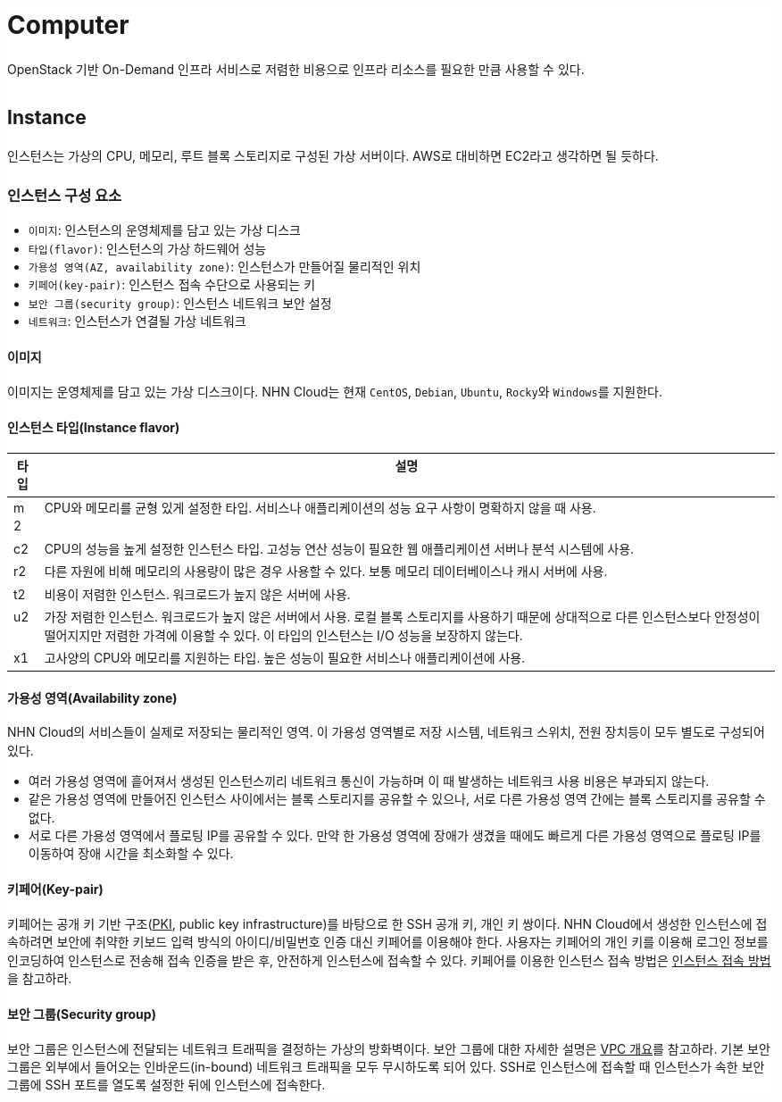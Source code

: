 ```toc
```
# Computer
OpenStack 기반 On-Demand 인프라 서비스로 저렴한 비용으로 인프라 리소스를 필요한 만큼 사용할 수 있다.

## Instance
인스턴스는 가상의 CPU, 메모리, 루트 블록 스토리지로 구성된 가상 서버이다. AWS로 대비하면 EC2라고 생각하면 될 듯하다.
### 인스턴스 구성 요소
- `이미지`: 인스턴스의 운영체제를 담고 있는 가상 디스크
- `타입(flavor)`: 인스턴스의 가상 하드웨어 성능
- `가용성 영역(AZ, availability zone)`: 인스턴스가 만들어질 물리적인 위치
- `키페어(key-pair)`: 인스턴스 접속 수단으로 사용되는 키
- `보안 그룹(security group)`: 인스턴스 네트워크 보안 설정
- `네트워크`: 인스턴스가 연결될 가상 네트워크

#### 이미지
이미지는 운영체제를 담고 있는 가상 디스크이다. NHN Cloud는 현재 `CentOS`, `Debian`, `Ubuntu`, `Rocky`와 `Windows`를 지원한다.

#### 인스턴스 타입(Instance flavor)
| 타입 | 설명 |
|-----|---|
| m2 | CPU와 메모리를 균형 있게 설정한 타입. 서비스나 애플리케이션의 성능 요구 사항이 명확하지 않을 때 사용. |
| c2 | CPU의 성능을 높게 설정한 인스턴스 타입. 고성능 연산 성능이 필요한 웹 애플리케이션 서버나 분석 시스템에 사용. |
| r2 | 다른 자원에 비해 메모리의 사용량이 많은 경우 사용할 수 있다. 보통 메모리 데이터베이스나 캐시 서버에 사용. |
| t2 | 비용이 저렴한 인스턴스. 워크로드가 높지 않은 서버에 사용. |
| u2 | 가장 저렴한 인스턴스. 워크로드가 높지 않은 서버에서 사용. 로컬 블록 스토리지를 사용하기 때문에 상대적으로 다른 인스턴스보다 안정성이 떨어지지만 저렴한 가격에 이용할 수 있다. 이 타입의 인스턴스는 I/O 성능을 보장하지 않는다.|
| x1 | 고사양의 CPU와 메모리를 지원하는 타입. 높은 성능이 필요한 서비스나 애플리케이션에 사용. |

#### 가용성 영역(Availability zone)
NHN Cloud의 서비스들이 실제로 저장되는 물리적인 영역. 이 가용성 영역별로 저장 시스템, 네트워크 스위치, 전원 장치등이 모두 별도로 구성되어 있다.
- 여러 가용성 영역에 흩어져서 생성된 인스턴스끼리 네트워크 통신이 가능하며 이 때 발생하는 네트워크 사용 비용은 부과되지 않는다.
- 같은 가용성 영역에 만들어진 인스턴스 사이에서는 블록 스토리지를 공유할 수 있으나, 서로 다른 가용성 영역 간에는 블록 스토리지를 공유할 수 없다.
- 서로 다른 가용성 영역에서 플로팅 IP를 공유할 수 있다. 만약 한 가용성 영역에 장애가 생겼을 때에도 빠르게 다른 가용성 영역으로 플로팅 IP를 이동하여 장애 시간을 최소화할 수 있다.

#### 키페어(Key-pair)
키페어는 공개 키 기반 구조([PKI](https://ko.wikipedia.org/wiki/%EA%B3%B5%EA%B0%9C_%ED%82%A4_%EA%B8%B0%EB%B0%98_%EA%B5%AC%EC%A1%B0), public key infrastructure)를 바탕으로 한 SSH 공개 키, 개인 키 쌍이다. NHN Cloud에서 생성한 인스턴스에 접속하려면 보안에 취약한 키보드 입력 방식의 아이디/비밀번호 인증 대신 키페어를 이용해야 한다. 사용자는 키페어의 개인 키를 이용해 로그인 정보를 인코딩하여 인스턴스로 전송해 접속 인증을 받은 후, 안전하게 인스턴스에 접속할 수 있다. 키페어를 이용한 인스턴스 접속 방법은 [인스턴스 접속 방법](https://docs.nhncloud.com/ko/Compute/Instance/ko/overview/#_5)을 참고하라.

#### 보안 그룹(Security group)
보안 그룹은 인스턴스에 전달되는 네트워크 트래픽을 결정하는 가상의 방화벽이다. 보안 그룹에 대한 자세한 설명은 [VPC 개요](https://docs.nhncloud.com/ko/Network/VPC/ko/overview/)를 참고하라.
기본 보안 그룹은 외부에서 들어오는 인바운드(in-bound) 네트워크 트래픽을 모두 무시하도록 되어 있다. SSH로 인스턴스에 접속할 때 인스턴스가 속한 보안 그룹에 SSH 포트를 열도록 설정한 뒤에 인스턴스에 접속한다.
